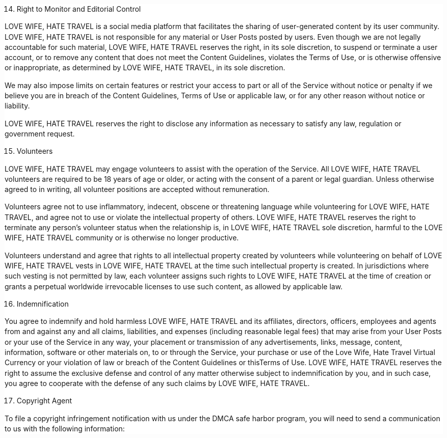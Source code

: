  

14. Right to Monitor and Editorial Control

LOVE WIFE, HATE TRAVEL is a social media platform that facilitates the sharing of user-generated content by its user community. LOVE WIFE, HATE TRAVEL is not responsible for any material or User Posts posted by users. Even though we are not legally accountable for such material, LOVE WIFE, HATE TRAVEL reserves the right, in its sole discretion, to suspend or terminate a user account, or to remove any content that does not meet the Content Guidelines, violates the Terms of Use, or is otherwise offensive or inappropriate, as determined by LOVE WIFE, HATE TRAVEL, in its sole discretion.

 

We may also impose limits on certain features or restrict your access to part or all of the Service without notice or penalty if we believe you are in breach of the Content Guidelines, Terms of Use or applicable law, or for any other reason without notice or liability.

LOVE WIFE, HATE TRAVEL reserves the right to disclose any information as necessary to satisfy any law, regulation or government request.

 

15. Volunteers

LOVE WIFE, HATE TRAVEL may engage volunteers to assist with the operation of the Service. All LOVE WIFE, HATE TRAVEL volunteers are required to be 18 years of age or older, or acting with the consent of a parent or legal guardian. Unless otherwise agreed to in writing, all volunteer positions are accepted without remuneration.

Volunteers agree not to use inflammatory, indecent, obscene or threatening language while volunteering for LOVE WIFE, HATE TRAVEL, and agree not to use or violate the intellectual property of others. LOVE WIFE, HATE TRAVEL reserves the right to terminate any person’s volunteer status when the relationship is, in LOVE WIFE, HATE TRAVEL sole discretion, harmful to the LOVE WIFE, HATE TRAVEL community or is otherwise no longer productive.

Volunteers understand and agree that rights to all intellectual property created by volunteers while volunteering on behalf of LOVE WIFE, HATE TRAVEL vests in LOVE WIFE, HATE TRAVEL at the time such intellectual property is created.  In jurisdictions where such vesting is not permitted by law, each volunteer assigns such rights to LOVE WIFE, HATE TRAVEL at the time of creation or grants a perpetual worldwide irrevocable licenses to use such content, as allowed by applicable law.

 

16. Indemnification

You agree to indemnify and hold harmless LOVE WIFE, HATE TRAVEL and its affiliates, directors, officers, employees and agents from and against any and all claims, liabilities, and expenses (including reasonable legal fees) that may arise from your User Posts or your use of the Service in any way, your placement or transmission of any advertisements, links, message, content, information, software or other materials on, to or through the Service, your purchase or use of the Love Wife, Hate Travel Virtual Currency or your violation of law or breach of the Content Guidelines or thisTerms of Use. LOVE WIFE, HATE TRAVEL reserves the right to assume the exclusive defense and control of any matter otherwise subject to indemnification by you, and in such case, you agree to cooperate with the defense of any such claims by LOVE WIFE, HATE TRAVEL.

 

17. Copyright Agent

To file a copyright infringement notification with us under the DMCA safe harbor program, you will need to send a communication to us with the following information:
